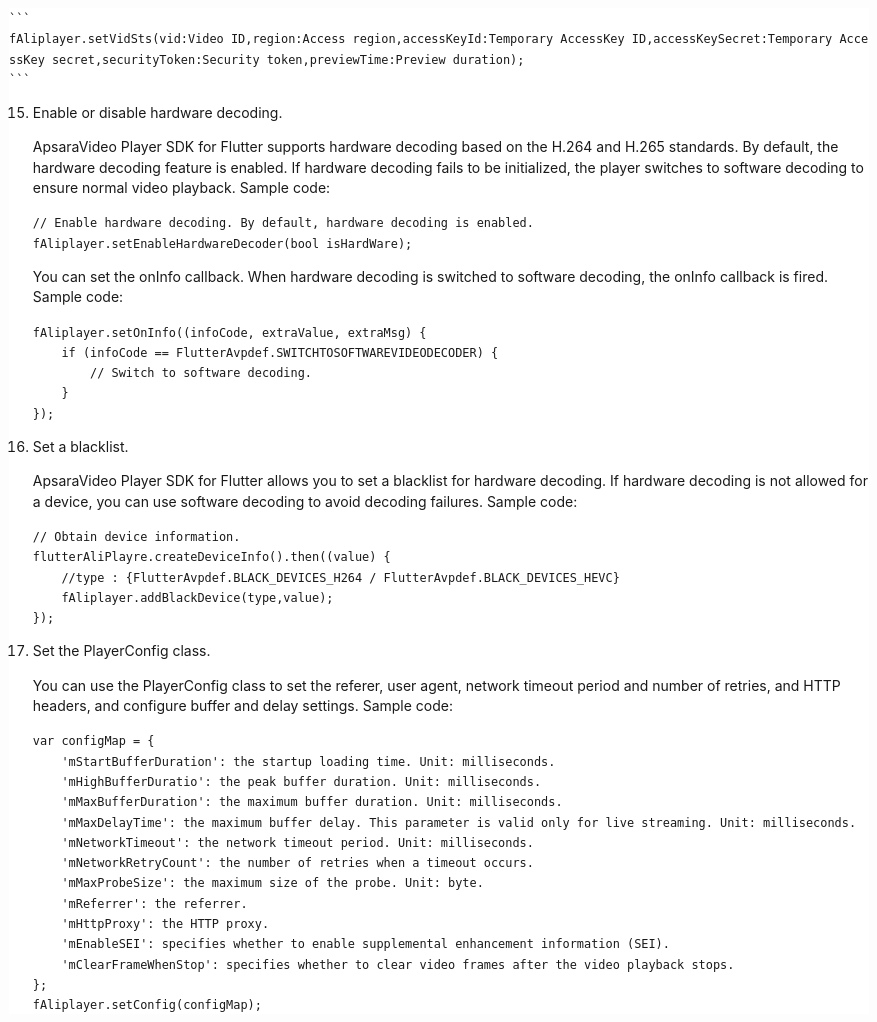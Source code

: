     ```
    fAliplayer.setVidSts(vid:Video ID,region:Access region,accessKeyId:Temporary AccessKey ID,accessKeySecret:Temporary AccessKey secret,securityToken:Security token,previewTime:Preview duration);
    ```

15. Enable or disable hardware decoding.

    ApsaraVideo Player SDK for Flutter supports hardware decoding based on the H.264 and H.265 standards. By default, the hardware decoding feature is enabled. If hardware decoding fails to be initialized, the player switches to software decoding to ensure normal video playback. Sample code:

    ```
    // Enable hardware decoding. By default, hardware decoding is enabled.
    fAliplayer.setEnableHardwareDecoder(bool isHardWare);
    ```

    You can set the onInfo callback. When hardware decoding is switched to software decoding, the onInfo callback is fired. Sample code:

    ```
    fAliplayer.setOnInfo((infoCode, extraValue, extraMsg) {
        if (infoCode == FlutterAvpdef.SWITCHTOSOFTWAREVIDEODECODER) {
            // Switch to software decoding.
        }
    });
    ```

16. Set a blacklist.

    ApsaraVideo Player SDK for Flutter allows you to set a blacklist for hardware decoding. If hardware decoding is not allowed for a device, you can use software decoding to avoid decoding failures. Sample code:

    ```
    // Obtain device information.
    flutterAliPlayre.createDeviceInfo().then((value) {
        //type : {FlutterAvpdef.BLACK_DEVICES_H264 / FlutterAvpdef.BLACK_DEVICES_HEVC}
        fAliplayer.addBlackDevice(type,value);
    });
    ```

17. Set the PlayerConfig class.

    You can use the PlayerConfig class to set the referer, user agent, network timeout period and number of retries, and HTTP headers, and configure buffer and delay settings. Sample code:

    ```
    var configMap = {
        'mStartBufferDuration': the startup loading time. Unit: milliseconds.
        'mHighBufferDuratio': the peak buffer duration. Unit: milliseconds.
        'mMaxBufferDuration': the maximum buffer duration. Unit: milliseconds.
        'mMaxDelayTime': the maximum buffer delay. This parameter is valid only for live streaming. Unit: milliseconds.
        'mNetworkTimeout': the network timeout period. Unit: milliseconds.
        'mNetworkRetryCount': the number of retries when a timeout occurs.
        'mMaxProbeSize': the maximum size of the probe. Unit: byte.
        'mReferrer': the referrer.
        'mHttpProxy': the HTTP proxy.
        'mEnableSEI': specifies whether to enable supplemental enhancement information (SEI).
        'mClearFrameWhenStop': specifies whether to clear video frames after the video playback stops.
    };
    fAliplayer.setConfig(configMap);
    ```
